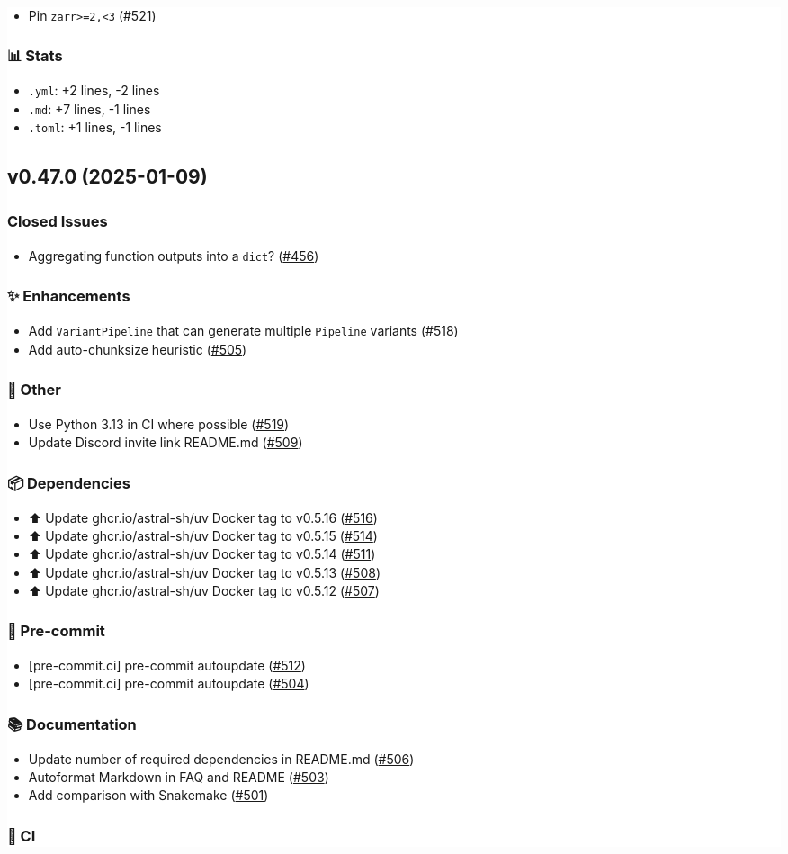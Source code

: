 - Pin `zarr>=2,<3` ([#521](https://github.com/pipefunc/pipefunc/pull/521))

### 📊 Stats

- `.yml`: +2 lines, -2 lines
- `.md`: +7 lines, -1 lines
- `.toml`: +1 lines, -1 lines

## v0.47.0 (2025-01-09)

### Closed Issues

- Aggregating function outputs into a `dict`? ([#456](https://github.com/pipefunc/pipefunc/issues/456))

### ✨ Enhancements

- Add `VariantPipeline` that can generate multiple `Pipeline` variants ([#518](https://github.com/pipefunc/pipefunc/pull/518))
- Add auto-chunksize heuristic ([#505](https://github.com/pipefunc/pipefunc/pull/505))

### 📝 Other

- Use Python 3.13 in CI where possible ([#519](https://github.com/pipefunc/pipefunc/pull/519))
- Update Discord invite link README.md ([#509](https://github.com/pipefunc/pipefunc/pull/509))

### 📦 Dependencies

- ⬆️ Update ghcr.io/astral-sh/uv Docker tag to v0.5.16 ([#516](https://github.com/pipefunc/pipefunc/pull/516))
- ⬆️ Update ghcr.io/astral-sh/uv Docker tag to v0.5.15 ([#514](https://github.com/pipefunc/pipefunc/pull/514))
- ⬆️ Update ghcr.io/astral-sh/uv Docker tag to v0.5.14 ([#511](https://github.com/pipefunc/pipefunc/pull/511))
- ⬆️ Update ghcr.io/astral-sh/uv Docker tag to v0.5.13 ([#508](https://github.com/pipefunc/pipefunc/pull/508))
- ⬆️ Update ghcr.io/astral-sh/uv Docker tag to v0.5.12 ([#507](https://github.com/pipefunc/pipefunc/pull/507))

### 🔄 Pre-commit

- [pre-commit.ci] pre-commit autoupdate ([#512](https://github.com/pipefunc/pipefunc/pull/512))
- [pre-commit.ci] pre-commit autoupdate ([#504](https://github.com/pipefunc/pipefunc/pull/504))

### 📚 Documentation

- Update number of required dependencies in README.md ([#506](https://github.com/pipefunc/pipefunc/pull/506))
- Autoformat Markdown in FAQ and README ([#503](https://github.com/pipefunc/pipefunc/pull/503))
- Add comparison with Snakemake ([#501](https://github.com/pipefunc/pipefunc/pull/501))

### 🤖 CI
